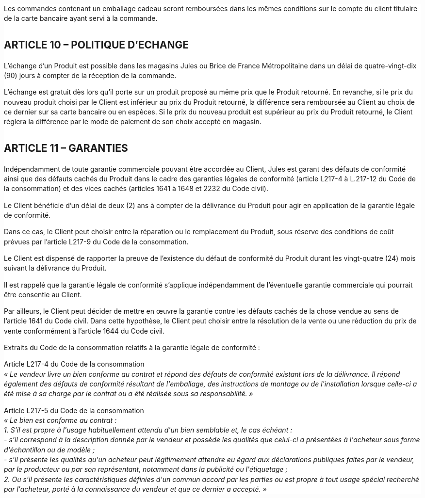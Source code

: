 Les commandes contenant un emballage cadeau seront remboursées dans les mêmes conditions sur le compte du client titulaire de la carte bancaire ayant servi à la commande.

ARTICLE 10 – POLITIQUE D’ECHANGE
--------------------------------

L’échange d’un Produit est possible dans les magasins Jules ou Brice de France Métropolitaine dans un délai de quatre-vingt-dix (90) jours à compter de la réception de la commande.  
  
L’échange est gratuit dès lors qu’il porte sur un produit proposé au même prix que le Produit retourné. En revanche, si le prix du nouveau produit choisi par le Client est inférieur au prix du Produit retourné, la différence sera remboursée au Client au choix de ce dernier sur sa carte bancaire ou en espèces. Si le prix du nouveau produit est supérieur au prix du Produit retourné, le Client règlera la différence par le mode de paiement de son choix accepté en magasin.

ARTICLE 11 – GARANTIES
----------------------

Indépendamment de toute garantie commerciale pouvant être accordée au Client, Jules est garant des défauts de conformité ainsi que des défauts cachés du Produit dans le cadre des garanties légales de conformité (article L217-4 à L.217-12 du Code de la consommation) et des vices cachés (articles 1641 à 1648 et 2232 du Code civil).

Le Client bénéficie d’un délai de deux (2) ans à compter de la délivrance du Produit pour agir en application de la garantie légale de conformité.  
  
Dans ce cas, le Client peut choisir entre la réparation ou le remplacement du Produit, sous réserve des conditions de coût prévues par l’article L217-9 du Code de la consommation.  
  
Le Client est dispensé de rapporter la preuve de l’existence du défaut de conformité du Produit durant les vingt-quatre (24) mois suivant la délivrance du Produit.  
  
Il est rappelé que la garantie légale de conformité s’applique indépendamment de l’éventuelle garantie commerciale qui pourrait être consentie au Client.  
  
Par ailleurs, le Client peut décider de mettre en œuvre la garantie contre les défauts cachés de la chose vendue au sens de l’article 1641 du Code civil. Dans cette hypothèse, le Client peut choisir entre la résolution de la vente ou une réduction du prix de vente conformément à l’article 1644 du Code civil.

Extraits du Code de la consommation relatifs à la garantie légale de conformité :  
  
Article L217-4 du Code de la consommation  
_« Le vendeur livre un bien conforme au contrat et répond des défauts de conformité existant lors de la délivrance. Il répond également des défauts de conformité résultant de l'emballage, des instructions de montage ou de l'installation lorsque celle-ci a été mise à sa charge par le contrat ou a été réalisée sous sa responsabilité. »_  
  
Article L217-5 du Code de la consommation  
_« Le bien est conforme au contrat :  
1\. S’il est propre à l'usage habituellement attendu d'un bien semblable et, le cas échéant :  
\- s’il correspond à la description donnée par le vendeur et possède les qualités que celui-ci a présentées à l'acheteur sous forme d'échantillon ou de modèle ;  
\- s’il présente les qualités qu'un acheteur peut légitimement attendre eu égard aux déclarations publiques faites par le vendeur, par le producteur ou par son représentant, notamment dans la publicité ou l'étiquetage ;  
2\. Ou s’il présente les caractéristiques définies d'un commun accord par les parties ou est propre à tout usage spécial recherché par l'acheteur, porté à la connaissance du vendeur et que ce dernier a accepté. »_  
  
